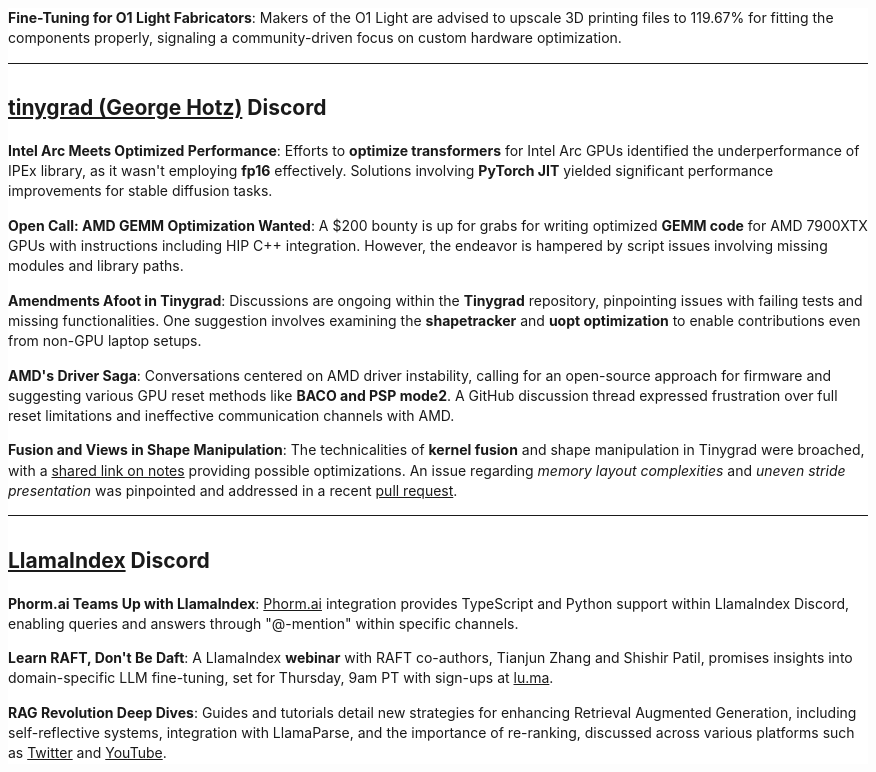 **Fine-Tuning for O1 Light Fabricators**: Makers of the O1 Light are advised to upscale 3D printing files to 119.67% for fitting the components properly, signaling a community-driven focus on custom hardware optimization.



---



## [tinygrad (George Hotz)](https://discord.com/channels/1068976834382925865) Discord

**Intel Arc Meets Optimized Performance**: Efforts to **optimize transformers** for Intel Arc GPUs identified the underperformance of IPEx library, as it wasn't employing **fp16** effectively. Solutions involving **PyTorch JIT** yielded significant performance improvements for stable diffusion tasks.

**Open Call: AMD GEMM Optimization Wanted**: A $200 bounty is up for grabs for writing optimized **GEMM code** for AMD 7900XTX GPUs with instructions including HIP C++ integration. However, the endeavor is hampered by script issues involving missing modules and library paths.

**Amendments Afoot in Tinygrad**: Discussions are ongoing within the **Tinygrad** repository, pinpointing issues with failing tests and missing functionalities. One suggestion involves examining the **shapetracker** and **uopt optimization** to enable contributions even from non-GPU laptop setups.

**AMD's Driver Saga**: Conversations centered on AMD driver instability, calling for an open-source approach for firmware and suggesting various GPU reset methods like **BACO and PSP mode2**. A GitHub discussion thread expressed frustration over full reset limitations and ineffective communication channels with AMD.

**Fusion and Views in Shape Manipulation**: The technicalities of **kernel fusion** and shape manipulation in Tinygrad were broached, with a [shared link on notes](https://github.com/mesozoic-egg/tinygrad-notes/blob/main/scheduleitem.md) providing possible optimizations. An issue regarding *memory layout complexities* and *uneven stride presentation* was pinpointed and addressed in a recent [pull request](https://github.com/tinygrad/tinygrad/pull/3988).



---



## [LlamaIndex](https://discord.com/channels/1059199217496772688) Discord

**Phorm.ai Teams Up with LlamaIndex**: [Phorm.ai](https://phorm.ai) integration provides TypeScript and Python support within LlamaIndex Discord, enabling queries and answers through "@-mention" within specific channels.

**Learn RAFT, Don't Be Daft**: A LlamaIndex **webinar** with RAFT co-authors, Tianjun Zhang and Shishir Patil, promises insights into domain-specific LLM fine-tuning, set for Thursday, 9am PT with sign-ups at [lu.ma](https://lu.ma/v1bdat63).

**RAG Revolution Deep Dives**: Guides and tutorials detail new strategies for enhancing Retrieval Augmented Generation, including self-reflective systems, integration with LlamaParse, and the importance of re-ranking, discussed across various platforms such as [Twitter](https://twitter.com/llama_index) and [YouTube](https://youtu.be/wCFXae8hiYA).
